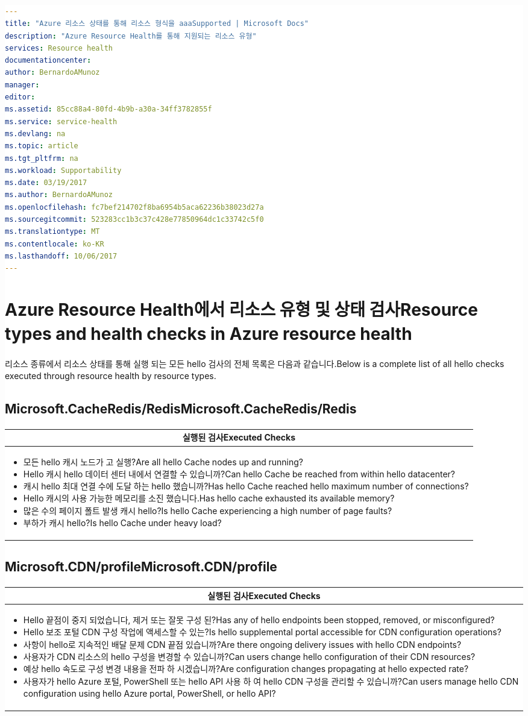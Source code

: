 ```yaml
---
title: "Azure 리소스 상태를 통해 리소스 형식을 aaaSupported | Microsoft Docs"
description: "Azure Resource Health를 통해 지원되는 리소스 유형"
services: Resource health
documentationcenter: 
author: BernardoAMunoz
manager: 
editor: 
ms.assetid: 85cc88a4-80fd-4b9b-a30a-34ff3782855f
ms.service: service-health
ms.devlang: na
ms.topic: article
ms.tgt_pltfrm: na
ms.workload: Supportability
ms.date: 03/19/2017
ms.author: BernardoAMunoz
ms.openlocfilehash: fc7bef214702f8ba6954b5aca62236b38023d27a
ms.sourcegitcommit: 523283cc1b3c37c428e77850964dc1c33742c5f0
ms.translationtype: MT
ms.contentlocale: ko-KR
ms.lasthandoff: 10/06/2017
---
```

# <a name="resource-types-and-health-checks-in-azure-resource-health"></a><span data-ttu-id="b1584-103">Azure Resource Health에서 리소스 유형 및 상태 검사</span><span class="sxs-lookup"><span data-stu-id="b1584-103">Resource types and health checks in Azure resource health</span></span>
<span data-ttu-id="b1584-104">리소스 종류에서 리소스 상태를 통해 실행 되는 모든 hello 검사의 전체 목록은 다음과 같습니다.</span><span class="sxs-lookup"><span data-stu-id="b1584-104">Below is a complete list of all hello checks executed through resource health by resource types.</span></span>

## <a name="microsoftcacheredisredis"></a><span data-ttu-id="b1584-105">Microsoft.CacheRedis/Redis</span><span class="sxs-lookup"><span data-stu-id="b1584-105">Microsoft.CacheRedis/Redis</span></span>
|<span data-ttu-id="b1584-106">실행된 검사</span><span class="sxs-lookup"><span data-stu-id="b1584-106">Executed Checks</span></span>|
|---|
|<ul><li><span data-ttu-id="b1584-107">모든 hello 캐시 노드가 고 실행?</span><span class="sxs-lookup"><span data-stu-id="b1584-107">Are all hello Cache nodes up and running?</span></span></li><li><span data-ttu-id="b1584-108">Hello 캐시 hello 데이터 센터 내에서 연결할 수 있습니까?</span><span class="sxs-lookup"><span data-stu-id="b1584-108">Can hello Cache be reached from within hello datacenter?</span></span></li><li><span data-ttu-id="b1584-109">캐시 hello 최대 연결 수에 도달 하는 hello 했습니까?</span><span class="sxs-lookup"><span data-stu-id="b1584-109">Has hello Cache reached hello maximum number of connections?</span></span></li><li> <span data-ttu-id="b1584-110">Hello 캐시의 사용 가능한 메모리를 소진 했습니다.</span><span class="sxs-lookup"><span data-stu-id="b1584-110">Has hello cache exhausted its available memory?</span></span> </li><li><span data-ttu-id="b1584-111">많은 수의 페이지 폴트 발생 캐시 hello?</span><span class="sxs-lookup"><span data-stu-id="b1584-111">Is hello Cache experiencing a high number of page faults?</span></span></li><li><span data-ttu-id="b1584-112">부하가 캐시 hello?</span><span class="sxs-lookup"><span data-stu-id="b1584-112">Is hello Cache under heavy load?</span></span></li></ul>|

## <a name="microsoftcdnprofile"></a><span data-ttu-id="b1584-113">Microsoft.CDN/profile</span><span class="sxs-lookup"><span data-stu-id="b1584-113">Microsoft.CDN/profile</span></span>
|<span data-ttu-id="b1584-114">실행된 검사</span><span class="sxs-lookup"><span data-stu-id="b1584-114">Executed Checks</span></span>|
|---|
|<ul> <li><span data-ttu-id="b1584-115">Hello 끝점이 중지 되었습니다, 제거 또는 잘못 구성 된?</span><span class="sxs-lookup"><span data-stu-id="b1584-115">Has any of hello endpoints been stopped, removed, or misconfigured?</span></span></li><li><span data-ttu-id="b1584-116">Hello 보조 포털 CDN 구성 작업에 액세스할 수 있는?</span><span class="sxs-lookup"><span data-stu-id="b1584-116">Is hello supplemental portal accessible for CDN configuration operations?</span></span></li><li><span data-ttu-id="b1584-117">사항이 hello로 지속적인 배달 문제 CDN 끝점 있습니까?</span><span class="sxs-lookup"><span data-stu-id="b1584-117">Are there ongoing delivery issues with hello CDN endpoints?</span></span></li><li><span data-ttu-id="b1584-118">사용자가 CDN 리소스의 hello 구성을 변경할 수 있습니까?</span><span class="sxs-lookup"><span data-stu-id="b1584-118">Can users change hello configuration of their CDN resources?</span></span></li><li><span data-ttu-id="b1584-119">예상 hello 속도로 구성 변경 내용을 전파 하 시겠습니까?</span><span class="sxs-lookup"><span data-stu-id="b1584-119">Are configuration changes propagating at hello expected rate?</span></span></li><li><span data-ttu-id="b1584-120">사용자가 hello Azure 포털, PowerShell 또는 hello API 사용 하 여 hello CDN 구성을 관리할 수 있습니까?</span><span class="sxs-lookup"><span data-stu-id="b1584-120">Can users manage hello CDN configuration using hello Azure portal, PowerShell, or hello API?</span></span></li> </ul>|

